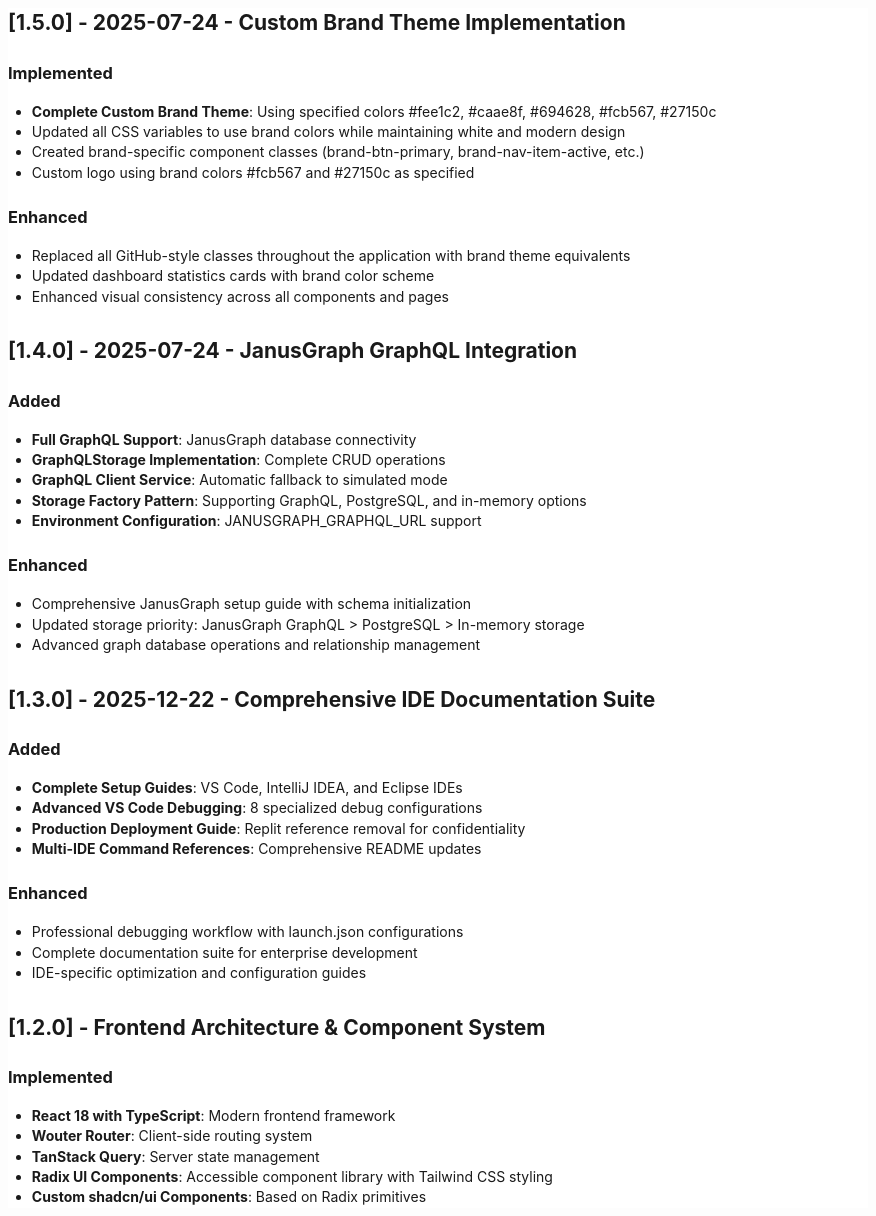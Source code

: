 ## [1.5.0] - 2025-07-24 - Custom Brand Theme Implementation

### Implemented
- **Complete Custom Brand Theme**: Using specified colors #fee1c2, #caae8f, #694628, #fcb567, #27150c
- Updated all CSS variables to use brand colors while maintaining white and modern design
- Created brand-specific component classes (brand-btn-primary, brand-nav-item-active, etc.)
- Custom logo using brand colors #fcb567 and #27150c as specified

### Enhanced
- Replaced all GitHub-style classes throughout the application with brand theme equivalents
- Updated dashboard statistics cards with brand color scheme
- Enhanced visual consistency across all components and pages

## [1.4.0] - 2025-07-24 - JanusGraph GraphQL Integration

### Added
- **Full GraphQL Support**: JanusGraph database connectivity
- **GraphQLStorage Implementation**: Complete CRUD operations
- **GraphQL Client Service**: Automatic fallback to simulated mode
- **Storage Factory Pattern**: Supporting GraphQL, PostgreSQL, and in-memory options
- **Environment Configuration**: JANUSGRAPH_GRAPHQL_URL support

### Enhanced
- Comprehensive JanusGraph setup guide with schema initialization
- Updated storage priority: JanusGraph GraphQL > PostgreSQL > In-memory storage
- Advanced graph database operations and relationship management

## [1.3.0] - 2025-12-22 - Comprehensive IDE Documentation Suite

### Added
- **Complete Setup Guides**: VS Code, IntelliJ IDEA, and Eclipse IDEs
- **Advanced VS Code Debugging**: 8 specialized debug configurations
- **Production Deployment Guide**: Replit reference removal for confidentiality
- **Multi-IDE Command References**: Comprehensive README updates

### Enhanced
- Professional debugging workflow with launch.json configurations
- Complete documentation suite for enterprise development
- IDE-specific optimization and configuration guides

## [1.2.0] - Frontend Architecture & Component System

### Implemented
- **React 18 with TypeScript**: Modern frontend framework
- **Wouter Router**: Client-side routing system
- **TanStack Query**: Server state management
- **Radix UI Components**: Accessible component library with Tailwind CSS styling
- **Custom shadcn/ui Components**: Based on Radix primitives
